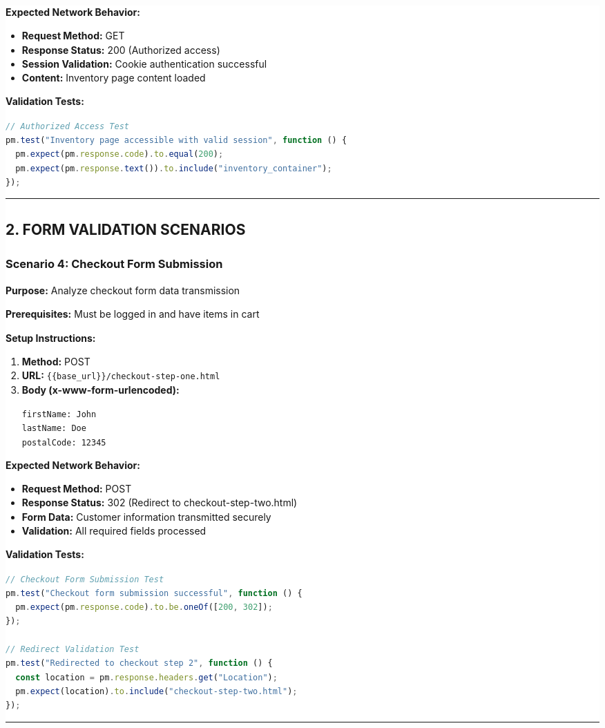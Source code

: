 **Expected Network Behavior:**

- **Request Method:** GET
- **Response Status:** 200 (Authorized access)
- **Session Validation:** Cookie authentication successful
- **Content:** Inventory page content loaded

**Validation Tests:**

```javascript
// Authorized Access Test
pm.test("Inventory page accessible with valid session", function () {
  pm.expect(pm.response.code).to.equal(200);
  pm.expect(pm.response.text()).to.include("inventory_container");
});
```

---

## 2. FORM VALIDATION SCENARIOS

### Scenario 4: Checkout Form Submission

**Purpose:** Analyze checkout form data transmission

**Prerequisites:** Must be logged in and have items in cart

**Setup Instructions:**

1. **Method:** POST
2. **URL:** `{{base_url}}/checkout-step-one.html`
3. **Body (x-www-form-urlencoded):**
   ```
   firstName: John
   lastName: Doe
   postalCode: 12345
   ```

**Expected Network Behavior:**

- **Request Method:** POST
- **Response Status:** 302 (Redirect to checkout-step-two.html)
- **Form Data:** Customer information transmitted securely
- **Validation:** All required fields processed

**Validation Tests:**

```javascript
// Checkout Form Submission Test
pm.test("Checkout form submission successful", function () {
  pm.expect(pm.response.code).to.be.oneOf([200, 302]);
});

// Redirect Validation Test
pm.test("Redirected to checkout step 2", function () {
  const location = pm.response.headers.get("Location");
  pm.expect(location).to.include("checkout-step-two.html");
});
```

---